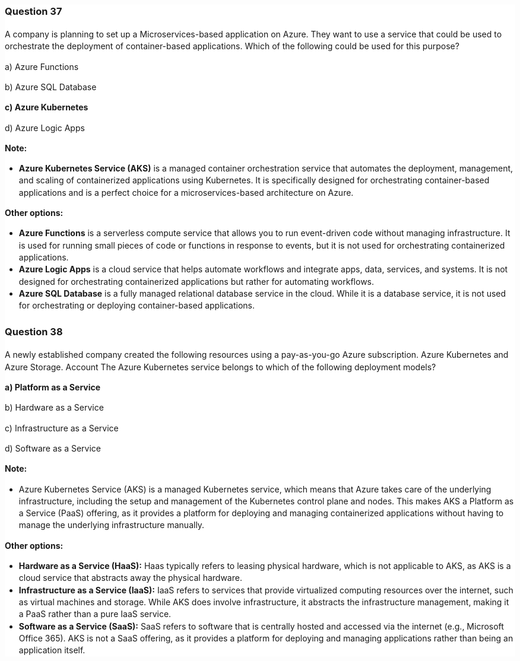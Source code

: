 ### Question 37

A company is planning to set up a Microservices-based application on Azure. They want to use a service that could be used to orchestrate the deployment of container-based applications. Which of the following could be used for this purpose? 

a) Azure Functions

b) Azure SQL Database

**c) Azure Kubernetes**

d) Azure Logic Apps

**Note:**
- **Azure Kubernetes Service (AKS)** is a managed container orchestration service that automates the deployment, management, and scaling of containerized applications using Kubernetes. It is specifically designed for orchestrating container-based applications and is a perfect choice for a microservices-based architecture on Azure.

**Other options:**
- **Azure Functions** is a serverless compute service that allows you to run event-driven code without managing infrastructure. It is used for running small pieces of code or functions in response to events, but it is not used for orchestrating containerized applications.
- **Azure Logic Apps** is a cloud service that helps automate workflows and integrate apps, data, services, and systems. It is not designed for orchestrating containerized applications but rather for automating workflows.
- **Azure SQL Database** is a fully managed relational database service in the cloud. While it is a database service, it is not used for orchestrating or deploying container-based applications.

### Question 38

A newly established company created the following resources using a pay-as-you-go Azure subscription. Azure Kubernetes and Azure Storage.  Account The Azure Kubernetes service belongs to which of the following deployment models? 

**a) Platform as a Service**

b) Hardware as a Service

c) Infrastructure as a Service

d) Software as a Service

**Note:**
- Azure Kubernetes Service (AKS) is a managed Kubernetes service, which means that Azure takes care of the underlying infrastructure, including the setup and management of the Kubernetes control plane and nodes. This makes AKS a Platform as a Service (PaaS) offering, as it provides a platform for deploying and managing containerized applications without having to manage the underlying infrastructure manually.

**Other options:**
- **Hardware as a Service (HaaS):** Haas typically refers to leasing physical hardware, which is not applicable to AKS, as AKS is a cloud service that abstracts away the physical hardware.
- **Infrastructure as a Service (IaaS):** IaaS refers to services that provide virtualized computing resources over the internet, such as virtual machines and storage. While AKS does involve infrastructure, it abstracts the infrastructure management, making it a PaaS rather than a pure IaaS service.
- **Software as a Service (SaaS):** SaaS refers to software that is centrally hosted and accessed via the internet (e.g., Microsoft Office 365). AKS is not a SaaS offering, as it provides a platform for deploying and managing applications rather than being an application itself.